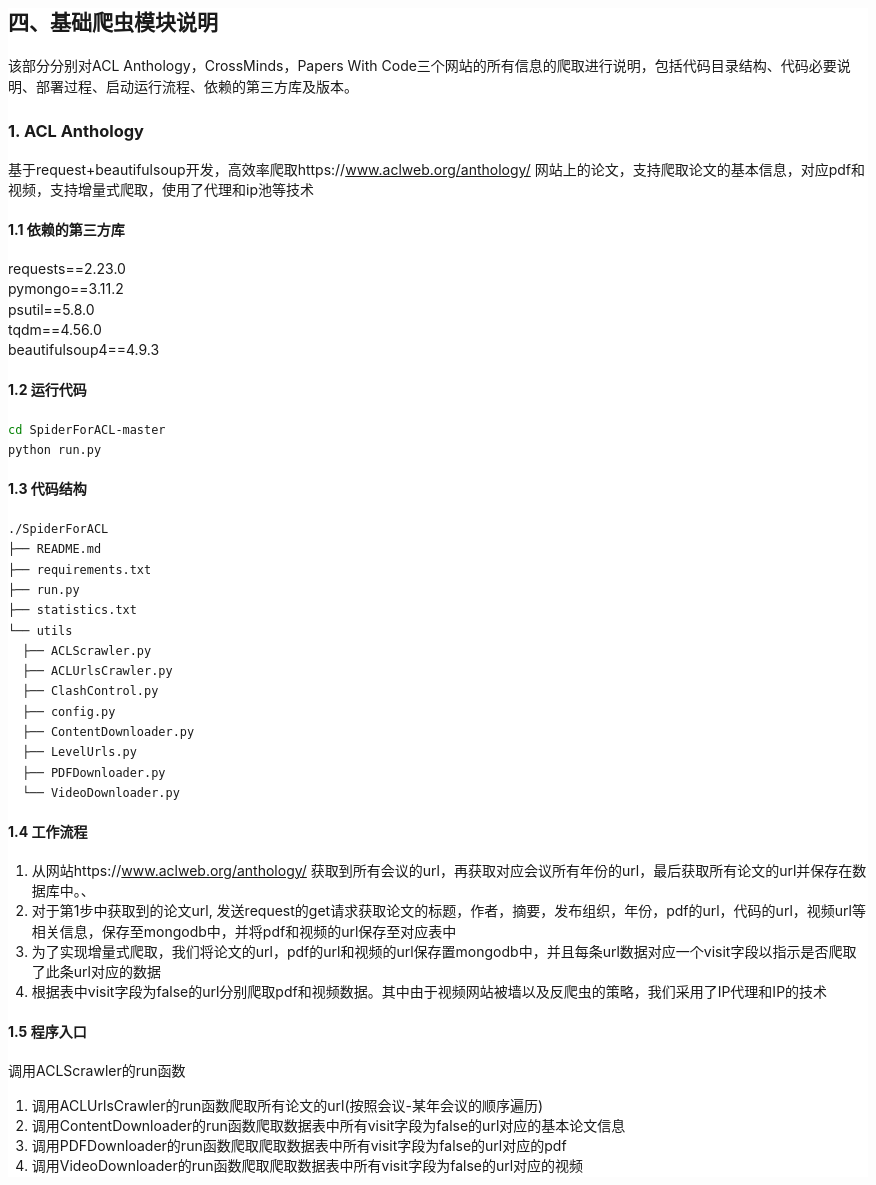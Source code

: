 ## 四、基础爬虫模块说明
该部分分别对ACL Anthology，CrossMinds，Papers With Code三个网站的所有信息的爬取进行说明，包括代码目录结构、代码必要说明、部署过程、启动运行流程、依赖的第三方库及版本。  
### 1. ACL Anthology
基于request+beautifulsoup开发，高效率爬取https://www.aclweb.org/anthology/  网站上的论文，支持爬取论文的基本信息，对应pdf和视频，支持增量式爬取，使用了代理和ip池等技术

#### 1.1 依赖的第三方库
requests==2.23.0  
pymongo==3.11.2  
psutil==5.8.0  
tqdm==4.56.0  
beautifulsoup4==4.9.3  

#### 1.2 运行代码
```bash
cd SpiderForACL-master
python run.py
```

#### 1.3 代码结构
```
./SpiderForACL
├── README.md  
├── requirements.txt  
├── run.py  
├── statistics.txt  
└── utils  
  ├── ACLScrawler.py  
  ├── ACLUrlsCrawler.py  
  ├── ClashControl.py  
  ├── config.py  
  ├── ContentDownloader.py 
  ├── LevelUrls.py  
  ├── PDFDownloader.py  
  └── VideoDownloader.py
```

#### 1.4 工作流程
1. 从网站https://www.aclweb.org/anthology/ 获取到所有会议的url，再获取对应会议所有年份的url，最后获取所有论文的url并保存在数据库中。、
2. 对于第1步中获取到的论文url, 发送request的get请求获取论文的标题，作者，摘要，发布组织，年份，pdf的url，代码的url，视频url等相关信息，保存至mongodb中，并将pdf和视频的url保存至对应表中
3. 为了实现增量式爬取，我们将论文的url，pdf的url和视频的url保存置mongodb中，并且每条url数据对应一个visit字段以指示是否爬取了此条url对应的数据
4. 根据表中visit字段为false的url分别爬取pdf和视频数据。其中由于视频网站被墙以及反爬虫的策略，我们采用了IP代理和IP的技术

#### 1.5 程序入口
  调用ACLScrawler的run函数  
  1. 调用ACLUrlsCrawler的run函数爬取所有论文的url(按照会议-某年会议的顺序遍历)
  2. 调用ContentDownloader的run函数爬取数据表中所有visit字段为false的url对应的基本论文信息
  3. 调用PDFDownloader的run函数爬取爬取数据表中所有visit字段为false的url对应的pdf
  4. 调用VideoDownloader的run函数爬取爬取数据表中所有visit字段为false的url对应的视频
